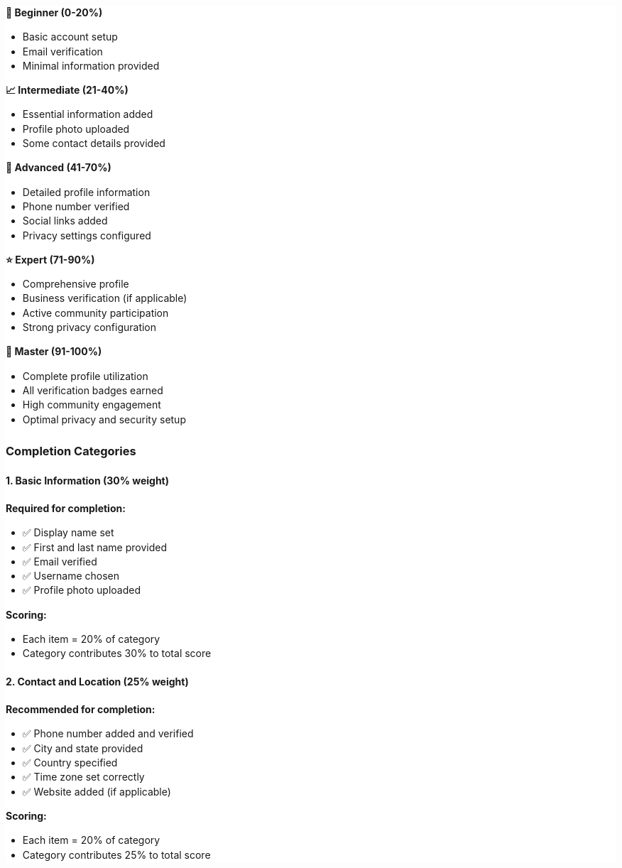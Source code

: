 **🌱 Beginner (0-20%)**
- Basic account setup
- Email verification
- Minimal information provided

**📈 Intermediate (21-40%)**
- Essential information added
- Profile photo uploaded
- Some contact details provided

**🎯 Advanced (41-70%)**
- Detailed profile information
- Phone number verified
- Social links added
- Privacy settings configured

**⭐ Expert (71-90%)**
- Comprehensive profile
- Business verification (if applicable)
- Active community participation
- Strong privacy configuration

**👑 Master (91-100%)**
- Complete profile utilization
- All verification badges earned
- High community engagement
- Optimal privacy and security setup

### Completion Categories

#### 1. Basic Information (30% weight)
**Required for completion:**
- ✅ Display name set
- ✅ First and last name provided
- ✅ Email verified
- ✅ Username chosen
- ✅ Profile photo uploaded

**Scoring:**
- Each item = 20% of category
- Category contributes 30% to total score

#### 2. Contact and Location (25% weight)
**Recommended for completion:**
- ✅ Phone number added and verified
- ✅ City and state provided
- ✅ Country specified
- ✅ Time zone set correctly
- ✅ Website added (if applicable)

**Scoring:**
- Each item = 20% of category
- Category contributes 25% to total score

